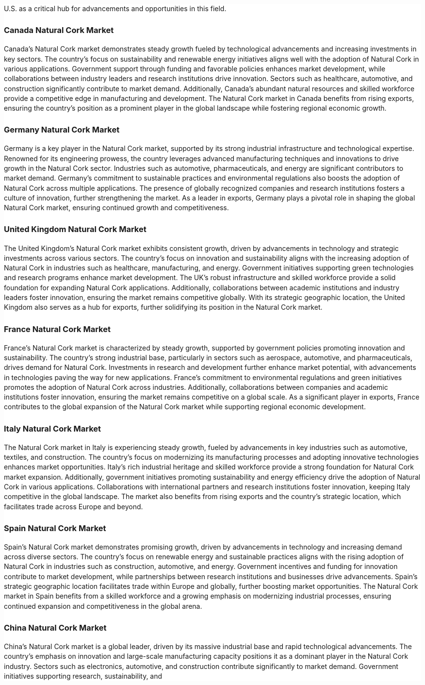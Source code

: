 U.S. as a critical hub for advancements and opportunities in this field.</p><h3>Canada Natural Cork Market</h3><p>Canada&rsquo;s Natural Cork market demonstrates steady growth fueled by technological advancements and increasing investments in key sectors. The country&rsquo;s focus on sustainability and renewable energy initiatives aligns well with the adoption of Natural Cork in various applications. Government support through funding and favorable policies enhances market development, while collaborations between industry leaders and research institutions drive innovation. Sectors such as healthcare, automotive, and construction significantly contribute to market demand. Additionally, Canada&rsquo;s abundant natural resources and skilled workforce provide a competitive edge in manufacturing and development. The Natural Cork market in Canada benefits from rising exports, ensuring the country&rsquo;s position as a prominent player in the global landscape while fostering regional economic growth.</p><h3>Germany Natural Cork Market</h3><p>Germany is a key player in the Natural Cork market, supported by its strong industrial infrastructure and technological expertise. Renowned for its engineering prowess, the country leverages advanced manufacturing techniques and innovations to drive growth in the Natural Cork sector. Industries such as automotive, pharmaceuticals, and energy are significant contributors to market demand. Germany&rsquo;s commitment to sustainable practices and environmental regulations also boosts the adoption of Natural Cork across multiple applications. The presence of globally recognized companies and research institutions fosters a culture of innovation, further strengthening the market. As a leader in exports, Germany plays a pivotal role in shaping the global Natural Cork market, ensuring continued growth and competitiveness.</p><h3>United Kingdom Natural Cork Market</h3><p>The United Kingdom&rsquo;s Natural Cork market exhibits consistent growth, driven by advancements in technology and strategic investments across various sectors. The country&rsquo;s focus on innovation and sustainability aligns with the increasing adoption of Natural Cork in industries such as healthcare, manufacturing, and energy. Government initiatives supporting green technologies and research programs enhance market development. The UK&rsquo;s robust infrastructure and skilled workforce provide a solid foundation for expanding Natural Cork applications. Additionally, collaborations between academic institutions and industry leaders foster innovation, ensuring the market remains competitive globally. With its strategic geographic location, the United Kingdom also serves as a hub for exports, further solidifying its position in the Natural Cork market.</p><h3>France Natural Cork Market</h3><p>France&rsquo;s Natural Cork market is characterized by steady growth, supported by government policies promoting innovation and sustainability. The country&rsquo;s strong industrial base, particularly in sectors such as aerospace, automotive, and pharmaceuticals, drives demand for Natural Cork. Investments in research and development further enhance market potential, with advancements in technologies paving the way for new applications. France&rsquo;s commitment to environmental regulations and green initiatives promotes the adoption of Natural Cork across industries. Additionally, collaborations between companies and academic institutions foster innovation, ensuring the market remains competitive on a global scale. As a significant player in exports, France contributes to the global expansion of the Natural Cork market while supporting regional economic development.</p><h3>Italy Natural Cork Market</h3><p>The Natural Cork market in Italy is experiencing steady growth, fueled by advancements in key industries such as automotive, textiles, and construction. The country&rsquo;s focus on modernizing its manufacturing processes and adopting innovative technologies enhances market opportunities. Italy&rsquo;s rich industrial heritage and skilled workforce provide a strong foundation for Natural Cork market expansion. Additionally, government initiatives promoting sustainability and energy efficiency drive the adoption of Natural Cork in various applications. Collaborations with international partners and research institutions foster innovation, keeping Italy competitive in the global landscape. The market also benefits from rising exports and the country&rsquo;s strategic location, which facilitates trade across Europe and beyond.</p><h3>Spain Natural Cork Market</h3><p>Spain&rsquo;s Natural Cork market demonstrates promising growth, driven by advancements in technology and increasing demand across diverse sectors. The country&rsquo;s focus on renewable energy and sustainable practices aligns with the rising adoption of Natural Cork in industries such as construction, automotive, and energy. Government incentives and funding for innovation contribute to market development, while partnerships between research institutions and businesses drive advancements. Spain&rsquo;s strategic geographic location facilitates trade within Europe and globally, further boosting market opportunities. The Natural Cork market in Spain benefits from a skilled workforce and a growing emphasis on modernizing industrial processes, ensuring continued expansion and competitiveness in the global arena.</p><h3>China Natural Cork Market</h3><p>China&rsquo;s Natural Cork market is a global leader, driven by its massive industrial base and rapid technological advancements. The country&rsquo;s emphasis on innovation and large-scale manufacturing capacity positions it as a dominant player in the Natural Cork industry. Sectors such as electronics, automotive, and construction contribute significantly to market demand. Government initiatives supporting research, sustainability, and